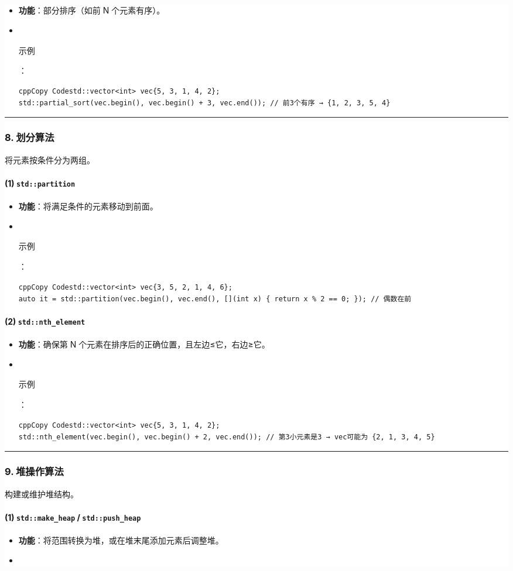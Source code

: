 - ‌**功能**‌：部分排序（如前 N 个元素有序）。

- ‌

  示例

  ‌：

  ```
  cppCopy Codestd::vector<int> vec{5, 3, 1, 4, 2};
  std::partial_sort(vec.begin(), vec.begin() + 3, vec.end()); // 前3个有序 → {1, 2, 3, 5, 4}
  ```

------

### ‌**8. 划分算法**‌

将元素按条件分为两组。

#### ‌**(1) `std::partition`**‌

- ‌**功能**‌：将满足条件的元素移动到前面。

- ‌

  示例

  ‌：

  ```
  cppCopy Codestd::vector<int> vec{3, 5, 2, 1, 4, 6};
  auto it = std::partition(vec.begin(), vec.end(), [](int x) { return x % 2 == 0; }); // 偶数在前
  ```

#### ‌**(2) `std::nth_element`**‌

- ‌**功能**‌：确保第 N 个元素在排序后的正确位置，且左边≤它，右边≥它。

- ‌

  示例

  ‌：

  ```
  cppCopy Codestd::vector<int> vec{5, 3, 1, 4, 2};
  std::nth_element(vec.begin(), vec.begin() + 2, vec.end()); // 第3小元素是3 → vec可能为 {2, 1, 3, 4, 5}
  ```

------

### ‌**9. 堆操作算法**‌

构建或维护堆结构。

#### ‌**(1) `std::make_heap` / `std::push_heap`**‌

- ‌**功能**‌：将范围转换为堆，或在堆末尾添加元素后调整堆。

- ‌
